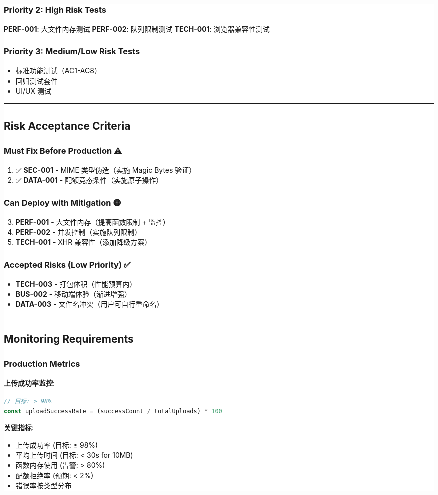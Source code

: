 ### Priority 2: High Risk Tests

**PERF-001**: 大文件内存测试
**PERF-002**: 队列限制测试
**TECH-001**: 浏览器兼容性测试

### Priority 3: Medium/Low Risk Tests

- 标准功能测试（AC1-AC8）
- 回归测试套件
- UI/UX 测试

---

## Risk Acceptance Criteria

### Must Fix Before Production ⚠️

1. ✅ **SEC-001** - MIME 类型伪造（实施 Magic Bytes 验证）
2. ✅ **DATA-001** - 配额竞态条件（实施原子操作）

### Can Deploy with Mitigation 🟡

3. **PERF-001** - 大文件内存（提高函数限制 + 监控）
4. **PERF-002** - 并发控制（实施队列限制）
5. **TECH-001** - XHR 兼容性（添加降级方案）

### Accepted Risks (Low Priority) ✅

- **TECH-003** - 打包体积（性能预算内）
- **BUS-002** - 移动端体验（渐进增强）
- **DATA-003** - 文件名冲突（用户可自行重命名）

---

## Monitoring Requirements

### Production Metrics

**上传成功率监控**:
```typescript
// 目标: > 98%
const uploadSuccessRate = (successCount / totalUploads) * 100
```

**关键指标**:
- 上传成功率 (目标: ≥ 98%)
- 平均上传时间 (目标: < 30s for 10MB)
- 函数内存使用 (告警: > 80%)
- 配额拒绝率 (预期: < 2%)
- 错误率按类型分布

